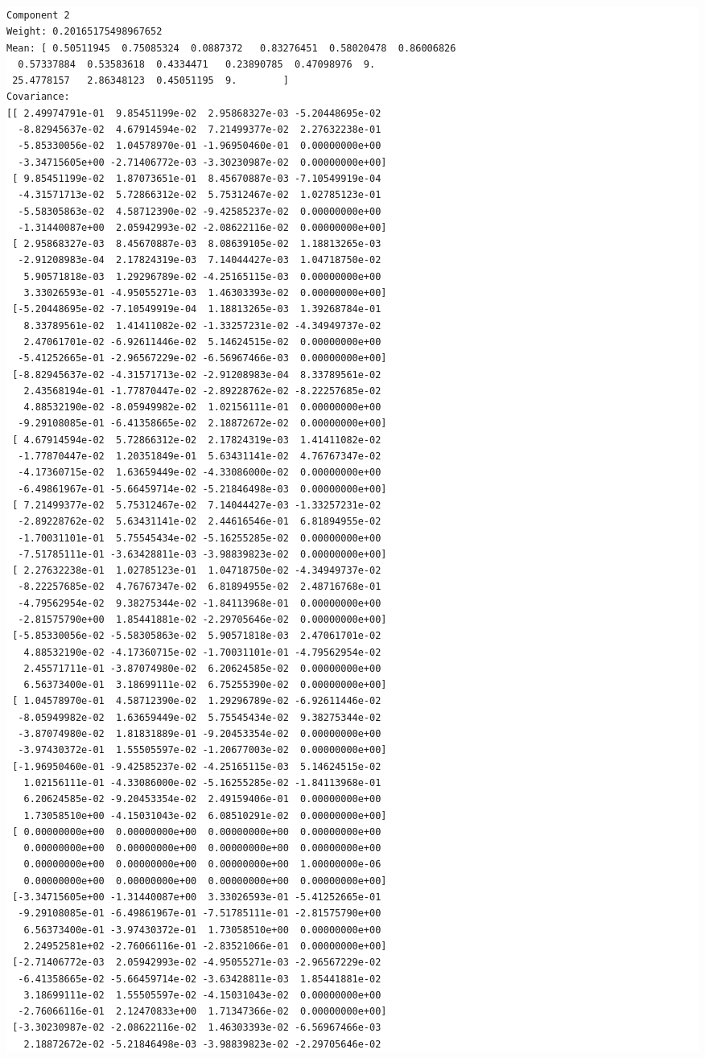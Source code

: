     Component 2
    Weight: 0.20165175498967652
    Mean: [ 0.50511945  0.75085324  0.0887372   0.83276451  0.58020478  0.86006826
      0.57337884  0.53583618  0.4334471   0.23890785  0.47098976  9.
     25.4778157   2.86348123  0.45051195  9.        ]
    Covariance:
    [[ 2.49974791e-01  9.85451199e-02  2.95868327e-03 -5.20448695e-02
      -8.82945637e-02  4.67914594e-02  7.21499377e-02  2.27632238e-01
      -5.85330056e-02  1.04578970e-01 -1.96950460e-01  0.00000000e+00
      -3.34715605e+00 -2.71406772e-03 -3.30230987e-02  0.00000000e+00]
     [ 9.85451199e-02  1.87073651e-01  8.45670887e-03 -7.10549919e-04
      -4.31571713e-02  5.72866312e-02  5.75312467e-02  1.02785123e-01
      -5.58305863e-02  4.58712390e-02 -9.42585237e-02  0.00000000e+00
      -1.31440087e+00  2.05942993e-02 -2.08622116e-02  0.00000000e+00]
     [ 2.95868327e-03  8.45670887e-03  8.08639105e-02  1.18813265e-03
      -2.91208983e-04  2.17824319e-03  7.14044427e-03  1.04718750e-02
       5.90571818e-03  1.29296789e-02 -4.25165115e-03  0.00000000e+00
       3.33026593e-01 -4.95055271e-03  1.46303393e-02  0.00000000e+00]
     [-5.20448695e-02 -7.10549919e-04  1.18813265e-03  1.39268784e-01
       8.33789561e-02  1.41411082e-02 -1.33257231e-02 -4.34949737e-02
       2.47061701e-02 -6.92611446e-02  5.14624515e-02  0.00000000e+00
      -5.41252665e-01 -2.96567229e-02 -6.56967466e-03  0.00000000e+00]
     [-8.82945637e-02 -4.31571713e-02 -2.91208983e-04  8.33789561e-02
       2.43568194e-01 -1.77870447e-02 -2.89228762e-02 -8.22257685e-02
       4.88532190e-02 -8.05949982e-02  1.02156111e-01  0.00000000e+00
      -9.29108085e-01 -6.41358665e-02  2.18872672e-02  0.00000000e+00]
     [ 4.67914594e-02  5.72866312e-02  2.17824319e-03  1.41411082e-02
      -1.77870447e-02  1.20351849e-01  5.63431141e-02  4.76767347e-02
      -4.17360715e-02  1.63659449e-02 -4.33086000e-02  0.00000000e+00
      -6.49861967e-01 -5.66459714e-02 -5.21846498e-03  0.00000000e+00]
     [ 7.21499377e-02  5.75312467e-02  7.14044427e-03 -1.33257231e-02
      -2.89228762e-02  5.63431141e-02  2.44616546e-01  6.81894955e-02
      -1.70031101e-01  5.75545434e-02 -5.16255285e-02  0.00000000e+00
      -7.51785111e-01 -3.63428811e-03 -3.98839823e-02  0.00000000e+00]
     [ 2.27632238e-01  1.02785123e-01  1.04718750e-02 -4.34949737e-02
      -8.22257685e-02  4.76767347e-02  6.81894955e-02  2.48716768e-01
      -4.79562954e-02  9.38275344e-02 -1.84113968e-01  0.00000000e+00
      -2.81575790e+00  1.85441881e-02 -2.29705646e-02  0.00000000e+00]
     [-5.85330056e-02 -5.58305863e-02  5.90571818e-03  2.47061701e-02
       4.88532190e-02 -4.17360715e-02 -1.70031101e-01 -4.79562954e-02
       2.45571711e-01 -3.87074980e-02  6.20624585e-02  0.00000000e+00
       6.56373400e-01  3.18699111e-02  6.75255390e-02  0.00000000e+00]
     [ 1.04578970e-01  4.58712390e-02  1.29296789e-02 -6.92611446e-02
      -8.05949982e-02  1.63659449e-02  5.75545434e-02  9.38275344e-02
      -3.87074980e-02  1.81831889e-01 -9.20453354e-02  0.00000000e+00
      -3.97430372e-01  1.55505597e-02 -1.20677003e-02  0.00000000e+00]
     [-1.96950460e-01 -9.42585237e-02 -4.25165115e-03  5.14624515e-02
       1.02156111e-01 -4.33086000e-02 -5.16255285e-02 -1.84113968e-01
       6.20624585e-02 -9.20453354e-02  2.49159406e-01  0.00000000e+00
       1.73058510e+00 -4.15031043e-02  6.08510291e-02  0.00000000e+00]
     [ 0.00000000e+00  0.00000000e+00  0.00000000e+00  0.00000000e+00
       0.00000000e+00  0.00000000e+00  0.00000000e+00  0.00000000e+00
       0.00000000e+00  0.00000000e+00  0.00000000e+00  1.00000000e-06
       0.00000000e+00  0.00000000e+00  0.00000000e+00  0.00000000e+00]
     [-3.34715605e+00 -1.31440087e+00  3.33026593e-01 -5.41252665e-01
      -9.29108085e-01 -6.49861967e-01 -7.51785111e-01 -2.81575790e+00
       6.56373400e-01 -3.97430372e-01  1.73058510e+00  0.00000000e+00
       2.24952581e+02 -2.76066116e-01 -2.83521066e-01  0.00000000e+00]
     [-2.71406772e-03  2.05942993e-02 -4.95055271e-03 -2.96567229e-02
      -6.41358665e-02 -5.66459714e-02 -3.63428811e-03  1.85441881e-02
       3.18699111e-02  1.55505597e-02 -4.15031043e-02  0.00000000e+00
      -2.76066116e-01  2.12470833e+00  1.71347366e-02  0.00000000e+00]
     [-3.30230987e-02 -2.08622116e-02  1.46303393e-02 -6.56967466e-03
       2.18872672e-02 -5.21846498e-03 -3.98839823e-02 -2.29705646e-02